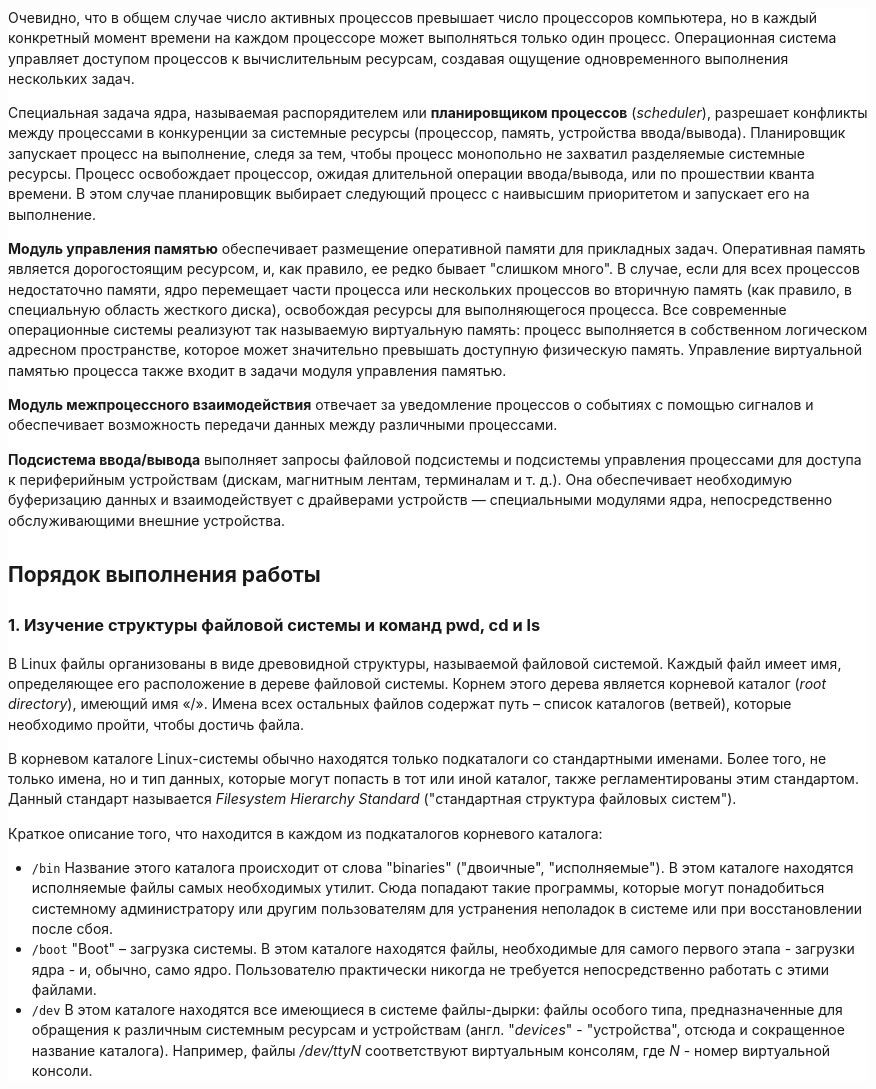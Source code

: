 Очевидно, что в общем случае число активных процессов превышает число процессоров компьютера, но в каждый конкретный момент времени на каждом процессоре может выполняться только один процесс.
Операционная система управляет доступом процессов к вычислительным ресурсам, создавая ощущение одновременного выполнения нескольких задач.

Специальная задача ядра, называемая распорядителем или **планировщиком процессов** (_scheduler_), разрешает конфликты между процессами в конкуренции за системные ресурсы (процессор, память, устройства ввода/вывода).
Планировщик запускает процесс на выполнение, следя за тем, чтобы процесс монопольно не захватил разделяемые системные ресурсы.
Процесс освобождает процессор, ожидая длительной операции ввода/вывода, или по прошествии кванта времени.
В этом случае планировщик выбирает следующий процесс с наивысшим приоритетом и запускает его на выполнение.

**Модуль управления памятью** обеспечивает размещение оперативной памяти для прикладных задач.
Оперативная память является дорогостоящим ресурсом, и, как правило, ее редко бывает "слишком много".
В случае, если для всех процессов недостаточно памяти, ядро перемещает части процесса или нескольких процессов во вторичную память (как правило, в специальную область жесткого диска), освобождая ресурсы для выполняющегося процесса.
Все современные операционные системы реализуют так называемую виртуальную память: процесс выполняется в собственном логическом адресном пространстве, которое может значительно превышать доступную физическую память.
Управление виртуальной памятью процесса также входит в задачи модуля управления памятью.

**Модуль межпроцессного взаимодействия** отвечает за уведомление процессов о событиях с помощью сигналов и обеспечивает возможность передачи данных между различными процессами. 

**Подсистема ввода/вывода** выполняет запросы файловой подсистемы и подсистемы управления процессами для доступа к периферийным устройствам (дискам, магнитным лентам, терминалам и т. д.).
Она обеспечивает необходимую буферизацию данных и взаимодействует с драйверами устройств — специальными модулями ядра, непосредственно обслуживающими внешние устройства.

## Порядок выполнения работы

### 1. Изучение структуры файловой системы и команд pwd, cd и ls

В Linux файлы организованы в виде древовидной структуры, называемой файловой системой.
Каждый файл имеет имя, определяющее его расположение в дереве файловой системы.
Корнем этого дерева является корневой каталог (_root directory_), имеющий имя «/».
Имена всех остальных файлов содержат путь – список каталогов (ветвей), которые необходимо пройти, чтобы достичь файла.

В корневом каталоге Linux-системы обычно находятся только подкаталоги со стандартными именами.
Более того, не только имена, но и тип данных, которые могут попасть в тот или иной каталог, также регламентированы этим стандартом.
Данный стандарт называется _Filesystem Hierarchy Standard_ ("стандартная структура файловых систем").

Краткое описание того, что находится в каждом из подкаталогов корневого каталога:

- `/bin` Название этого каталога происходит от слова "binaries" ("двоичные", "исполняемые").
В этом каталоге находятся исполняемые файлы самых необходимых утилит.
Сюда попадают такие программы, которые могут понадобиться системному администратору или другим пользователям для устранения неполадок в системе или при восстановлении после сбоя.
- `/boot` "Boot" – загрузка системы.
В этом каталоге находятся файлы, необходимые для самого первого этапа - загрузки ядра - и, обычно, само ядро.
Пользователю практически никогда не требуется непосредственно работать с этими файлами.
- `/dev` В этом каталоге находятся все имеющиеся в системе файлы-дырки: файлы особого типа, предназначенные для обращения к различным системным ресурсам и устройствам (англ. "_devices_" - "устройства", отсюда и сокращенное название каталога).
Например, файлы _/dev/ttyN_ соответствуют виртуальным консолям, где _N_ - номер виртуальной консоли.
